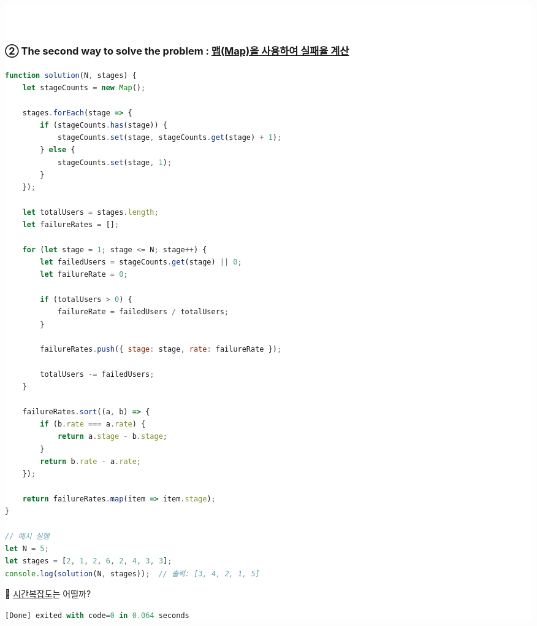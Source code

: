 <br><br>

### ② The second way to solve the problem :  [맵(Map)을 사용하여 실패율 계산](#) 

```javascript
function solution(N, stages) {
    let stageCounts = new Map();
    
    stages.forEach(stage => {
        if (stageCounts.has(stage)) {
            stageCounts.set(stage, stageCounts.get(stage) + 1);
        } else {
            stageCounts.set(stage, 1);
        }
    });

    let totalUsers = stages.length;
    let failureRates = [];

    for (let stage = 1; stage <= N; stage++) {
        let failedUsers = stageCounts.get(stage) || 0;
        let failureRate = 0;
        
        if (totalUsers > 0) {
            failureRate = failedUsers / totalUsers;
        }

        failureRates.push({ stage: stage, rate: failureRate });

        totalUsers -= failedUsers;
    }

    failureRates.sort((a, b) => {
        if (b.rate === a.rate) {
            return a.stage - b.stage;
        }
        return b.rate - a.rate;
    });

    return failureRates.map(item => item.stage);
}

// 예시 실행
let N = 5;
let stages = [2, 1, 2, 6, 2, 4, 3, 3];
console.log(solution(N, stages));  // 출력: [3, 4, 2, 1, 5]

```

🧐 [시간복잡도](#)는 어떨까?

```javascript
[Done] exited with code=0 in 0.064 seconds
```
